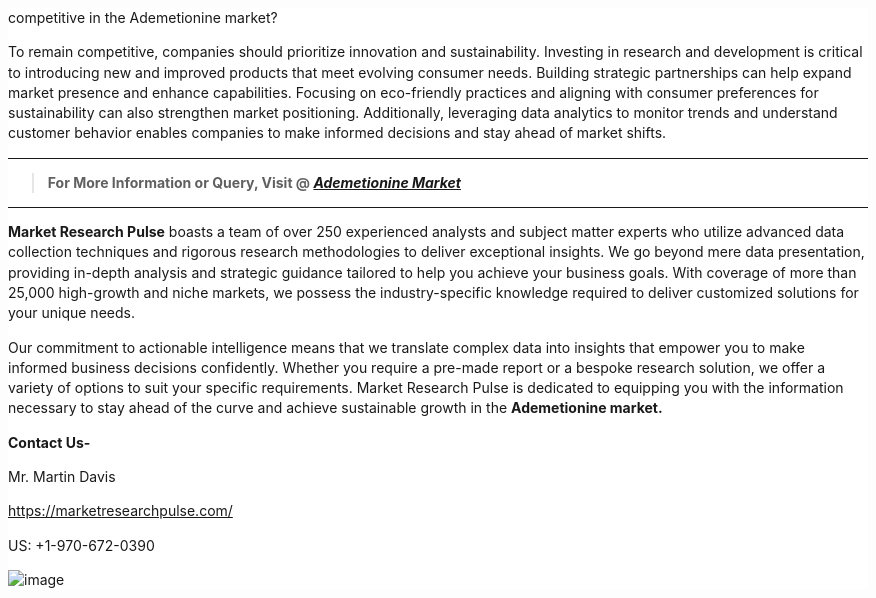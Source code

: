 competitive in the Ademetionine market?</strong></p><p>To remain competitive, companies should prioritize innovation and sustainability. Investing in research and development is critical to introducing new and improved products that meet evolving consumer needs. Building strategic partnerships can help expand market presence and enhance capabilities. Focusing on eco-friendly practices and aligning with consumer preferences for sustainability can also strengthen market positioning. Additionally, leveraging data analytics to monitor trends and understand customer behavior enables companies to make informed decisions and stay ahead of market shifts.</p><hr /><blockquote><p><strong>For More Information or Query, Visit @&nbsp;<em><a href="https://marketresearchpulse.com/report/85622/ademetionine-market?utm_source=Linkedin&utm_medium=025">Ademetionine Market</a></em></strong></p></blockquote><hr /><p><strong>Market Research Pulse</strong> boasts a team of over 250 experienced analysts and subject matter experts who utilize advanced data collection techniques and rigorous research methodologies to deliver exceptional insights. We go beyond mere data presentation, providing in-depth analysis and strategic guidance tailored to help you achieve your business goals. With coverage of more than 25,000 high-growth and niche markets, we possess the industry-specific knowledge required to deliver customized solutions for your unique needs.</p><p>Our commitment to actionable intelligence means that we translate complex data into insights that empower you to make informed business decisions confidently. Whether you require a pre-made report or a bespoke research solution, we offer a variety of options to suit your specific requirements. Market Research Pulse is dedicated to equipping you with the information necessary to stay ahead of the curve and achieve sustainable growth in the <strong>Ademetionine market.</strong></p><p><strong>Contact Us-</strong></p><p>Mr. Martin Davis</p><p>https://marketresearchpulse.com/</p><p>US: +1-970-672-0390</p>
![image](https://github.com/user-attachments/assets/f766a2a7-1b6d-46ed-b93a-724b5aed7e6e)
